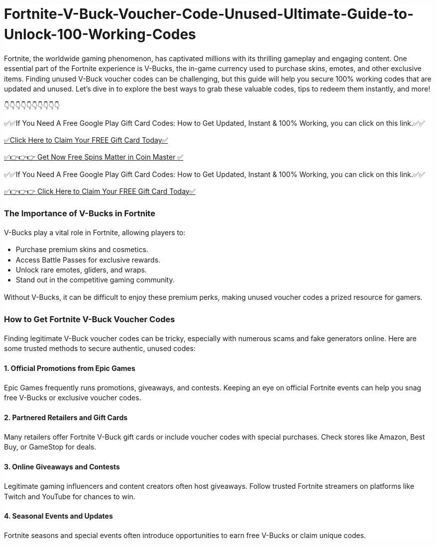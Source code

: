 # Fortnite-V-Buck-Voucher-Code-Unused-Ultimate-Guide-to-Unlock-100-Working-Codes

Fortnite, the worldwide gaming phenomenon, has captivated millions with its thrilling gameplay and engaging content. One essential part of the Fortnite experience is V-Bucks, the in-game currency used to purchase skins, emotes, and other exclusive items. Finding unused V-Buck voucher codes can be challenging, but this guide will help you secure 100% working codes that are updated and unused. Let’s dive in to explore the best ways to grab these valuable codes, tips to redeem them instantly, and more!

👇👇👇👇👇👇👇👇👇👇

✅✅If You Need A Free Google Play Gift Card Codes: How to Get Updated, Instant & 100% Working, you can click on this link.✅✅

[✅Click Here to Claim Your FREE Gift Card Today✅](https://dmfarid.com/Fortnite_V-Bucks_Codes/)

[✅👉👉👉 Get Now  Free Spins Matter in Coin Master ✅](https://dmfarid.com/Fortnite_V-Bucks_Codes/)

✅✅If You Need A Free Google Play Gift Card Codes: How to Get Updated, Instant & 100% Working, you can click on this link.✅✅

[✅👉👉👉 Click Here to Claim Your FREE Gift Card Today✅](https://dmfarid.com/Fortnite_V-Bucks_Codes/)

### The Importance of V-Bucks in Fortnite

V-Bucks play a vital role in Fortnite, allowing players to:

- Purchase premium skins and cosmetics.
- Access Battle Passes for exclusive rewards.
- Unlock rare emotes, gliders, and wraps.
- Stand out in the competitive gaming community.

Without V-Bucks, it can be difficult to enjoy these premium perks, making unused voucher codes a prized resource for gamers.

### How to Get Fortnite V-Buck Voucher Codes

Finding legitimate V-Buck voucher codes can be tricky, especially with numerous scams and fake generators online. Here are some trusted methods to secure authentic, unused codes:

#### 1. Official Promotions from Epic Games
Epic Games frequently runs promotions, giveaways, and contests. Keeping an eye on official Fortnite events can help you snag free V-Bucks or exclusive voucher codes.

#### 2. Partnered Retailers and Gift Cards
Many retailers offer Fortnite V-Buck gift cards or include voucher codes with special purchases. Check stores like Amazon, Best Buy, or GameStop for deals.

#### 3. Online Giveaways and Contests
Legitimate gaming influencers and content creators often host giveaways. Follow trusted Fortnite streamers on platforms like Twitch and YouTube for chances to win.

#### 4. Seasonal Events and Updates
Fortnite seasons and special events often introduce opportunities to earn free V-Bucks or claim unique codes.
